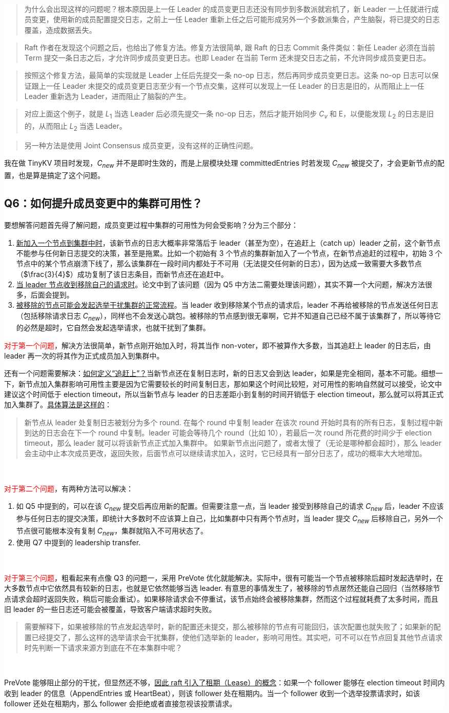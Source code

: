 > 为什么会出现这样的问题呢？根本原因是上一任 Leader 的成员变更日志还没有同步到多数派就宕机了，新 Leader 一上任就进行成员变更，使用新的成员配置提交日志，之前上一任 Leader 重新上任之后可能形成另外一个多数派集合，产生脑裂，将已提交的日志覆盖，造成数据丢失。

> Raft 作者在发现这个问题之后，也给出了修复方法。修复方法很简单, 跟 Raft 的日志 Commit 条件类似：新任 Leader 必须在当前 Term 提交一条日志之后，才允许同步成员变更日志。也即 Leader 在当前 Term 还未提交日志之前，不允许同步成员变更日志。

> 按照这个修复方法，最简单的实现就是 Leader 上任后先提交一条 no-op 日志，然后再同步成员变更日志。这条 no-op 日志可以保证跟上一任 Leader 未提交的成员变更日志至少有一个节点交集，这样可以发现上一任 Leader 的日志是旧的，从而阻止上一任 Leader 重新选为 Leader，进而阻止了脑裂的产生。

> 对应上面这个例子，就是 $L_1$ 当选 Leader 后必须先提交一条 no-op 日志，然后才能开始同步 $C_v$ 和 E，以便能发现 $L_2$ 的日志是旧的，从而阻止 $L_2$ 当选 Leader。

> 另一种方法是使用 Joint Consensus 成员变更，没有这样的正确性问题。

我在做 TinyKV 项目时发现，$C_{new}$ 并不是即时生效的，而是上层模块处理 committedEntries 时若发现 $C_{new}$ 被提交了，才会更新节点的配置，也是算是搞定了这个问题。



## Q6：如何提升成员变更中的集群可用性？
要想解答问题首先得了解问题，成员变更过程中集群的可用性为何会受影响？分为三个部分：
1. <u>新加入一个节点到集群中时</u>，该新节点的日志大概率非常落后于 leader（甚至为空），在追赶上（catch up）leader 之前，这个新节点不能参与任何新日志提交的决策，甚至是拖累。比如一个初始有 3 个节点的集群新加入了一个节点，在新节点追赶的过程中，初始 3 个节点中的某个节点崩溃下线了，那么该集群在一段时间内都处于不可用（无法提交任何新的日志），因为达成一致需要大多数节点（$\frac{3}{4}$）成功复制了该日志条目，而新节点还在追赶中。
2. <u>当 leader 节点收到移除自己的请求时</u>。论文中到了该问题（因为 Q5 中方法二需要处理该问题），其实不算一个大问题，解决方法很多，后面会提到。
3. <u>被移除的节点可能会发起选举干扰集群的正常流程</u>。当 leader 收到移除某个节点的请求后，leader 不再给被移除的节点发送任何日志（包括移除请求日志 $C_{new}$），同样也不会发送心跳包。被移除的节点感到很无辜啊，它并不知道自己已经不属于该集群了，所以等待它的必然是超时，它自然会发起选举请求，也就干扰到了集群。

<font color=red>对于第一个问题</font>，解决方法很简单，新节点刚开始加入时，将其当作 non-voter，即不被算作大多数，当其追赶上 leader 的日志后，由 leader 再一次的将其作为正式成员加入到集群中。

还有一个问题需要解决：<u>如何定义“追赶上”？</u>当新节点还在复制日志时，新的日志又会到达 leader，如果是完全相同，基本不可能。细想一下，新节点加入集群影响可用性主要是因为它需要较长的时间复制日志，那如果这个时间比较短，对可用性的影响自然就可以接受，论文中建议这个时间低于 election timeout，所以当新节点与 leader 的日志差距小到复制的时间开销低于 election timeout，那么就可以将其正式加入集群了。<u>具体算法是这样的</u>：
> 新节点从 leader 处复制日志被划分为多个 round. 在每个 round 中复制 leader 在该次 round 开始时具有的所有日志，复制过程中新到达的日志会在下一个 round 中复制。leader 可能会等待几个 round（比如 10），若最后一次 round 所花费的时间少于 election timeout，那么 leader 就可以将该新节点正式加入集群中。
> 如果新节点出问题了，或者太慢了（无论是哪种都会超时），那么 leader 会主动中止本次成员更改，返回失败，后面节点可以继续请求加入，这时，它已经具有一部分日志了，成功的概率大大地增加。

<br>

<font color=red>对于第二个问题</font>，有两种方法可以解决：
1. 如 Q5 中提到的，可以在该 $C_{new}$ 提交后再应用新的配置。但需要注意一点，当 leader 接受到移除自己的请求 $C_{new}$ 后，leader 不应该参与任何日志的提交决策，即统计大多数时不应该算上自己，比如集群中只有两个节点时，当 leader 提交 $C_{new}$ 后移除自己，另外一个节点很可能根本没有复制 $C_{new}$，集群就陷入不可用状态了。
2. 使用 Q7 中提到的 leadership transfer.

<br>

<font color=red>对于第三个问题</font>，粗看起来有点像 Q3 的问题一，采用 PreVote 优化就能解决。实际中，很有可能当一个节点被移除后超时发起选举时，在大多数节点中它依然具有较新的日志，也就是它依然能够当选 leader. 有意思的事情发生了，被移除的节点居然还能自己回归（当然移除节点请求会超时返回失败，稍后可能会重试）。如果移除请求会不停重试，该节点始终会被移除集群，然而这个过程就耗费了太多时间，而且旧 leader 的一些日志还可能会被覆盖，导致客户端请求超时失败。
> 需要解释下，如果被移除的节点发起选举时，新的配置还未提交，那么被移除的节点有可能回归，该次配置也就失败了；如果新的配置已经提交了，那么这样的选举请求会干扰集群，使他们选举新的 leader，影响可用性。其实吧，可不可以在节点回复其他节点请求时先判断一下请求来源方到底在不在本集群中呢？

<br>

PreVote 能够阻止部分的干扰，但显然还不够，<u>因此 raft 引入了租期（Lease）的概念</u>：如果一个 follower 能够在 election timeout 时间内收到 leader 的信息（AppendEntries 或 HeartBeat），则该 follower 处在租期内。当一个 follower 收到一个选举投票请求时，如该 follower 还处在租期内，那么 follower 会拒绝或者直接忽视该投票请求。
